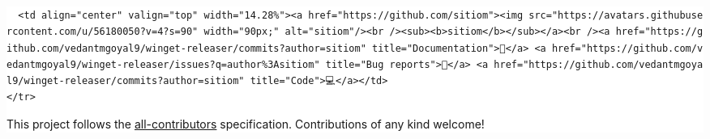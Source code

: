       <td align="center" valign="top" width="14.28%"><a href="https://github.com/sitiom"><img src="https://avatars.githubusercontent.com/u/56180050?v=4?s=90" width="90px;" alt="sitiom"/><br /><sub><b>sitiom</b></sub></a><br /><a href="https://github.com/vedantmgoyal9/winget-releaser/commits?author=sitiom" title="Documentation">📖</a> <a href="https://github.com/vedantmgoyal9/winget-releaser/issues?q=author%3Asitiom" title="Bug reports">🐛</a> <a href="https://github.com/vedantmgoyal9/winget-releaser/commits?author=sitiom" title="Code">💻</a></td>
    </tr>
  </tbody>
</table>






This project follows the [all-contributors](https://github.com/all-contributors/all-contributors) specification.
Contributions of any kind welcome!

[playground-link]: https://docs.bittu.eu.org/docs/winget-releaser-playground
[dependabot-setup-guide]: https://docs.github.com/en/code-security/dependabot/working-with-dependabot/keeping-your-actions-up-to-date-with-dependabot#example-dependabotyml-file-for-github-actions
[github-all-contributors-badge]: https://img.shields.io/github/all-contributors/vedantmgoyal9/winget-releaser/main?logo=opensourceinitiative&logoColor=white
[github-issues-badge]: https://img.shields.io/github/issues/vedantmgoyal9/winget-releaser?logo=target
[github-release-badge]: https://img.shields.io/github/v/release/vedantmgoyal9/winget-releaser?logo=github
[github-repo-stars-badge]: https://img.shields.io/github/stars/vedantmgoyal9/winget-releaser?logo=githubsponsors
[github-license-badge]: https://img.shields.io/github/license/vedantmgoyal9/winget-releaser?logo=gnu
[pr-screenshot-image]: https://github.com/vedantmgoyal9/winget-releaser/blob/main/.github/pull-request-by-action-example.png
[winget-pkgs-repo]: https://github.com/microsoft/winget-pkgs
[komac-repo]: https://github.com/russellbanks/komac
[russellbanks-github-profile]: https://github.com/russellbanks
[pull-app-auto-update-forks]: https://github.com/wei/pull
[gh-encrypted-secrets]: https://docs.github.com/en/actions/security-guides/encrypted-secrets#using-encrypted-secrets-in-a-workflow
